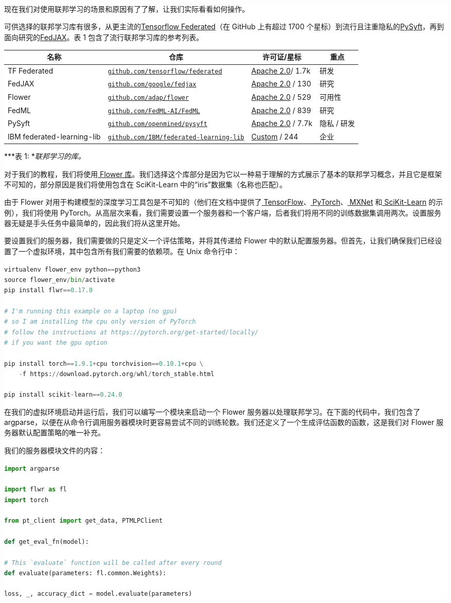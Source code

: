 现在我们对使用联邦学习的场景和原因有了了解，让我们实际看看如何操作。

可供选择的联邦学习库有很多，从更主流的[Tensorflow Federated](https://www.tensorflow.org/federated)（在 GitHub 上有超过 1700 个星标）到流行且注重隐私的[PySyft](https://github.com/OpenMined/PySyft)，再到面向研究的[FedJAX](https://github.com/google/fedjax)。表 1 包含了流行联邦学习库的参考列表。

| **名称** | **仓库** | **许可证/星标** | **重点** |
| --- | --- | --- | --- |
| TF Federated | [`github.com/tensorflow/federated`](https://github.com/tensorflow/federated) | [Apache 2.0](https://github.com/tensorflow/federated)/ 1.7k | 研发 |
| FedJAX | [`github.com/google/fedjax`](https://github.com/google/fedjax) | [Apache 2.0](https://github.com/tensorflow/federated/blob/main/LICENSE) / 130 | 研究 |
| Flower | [`github.com/adap/flower`](https://github.com/adap/flower) | [Apache 2.0](https://github.com/adap/flower/blob/main/LICENSE) / 529 | 可用性 |
| FedML | [`github.com/FedML-AI/FedML`](https://github.com/FedML-AI/FedML) | [Apache 2.0](https://github.com/FedML-AI/FedML/blob/master/LICENSE) / 839 | 研究 |
| PySyft | [`github.com/openmined/pysyft`](https://github.com/openmined/pysyft) | [Apache 2.0](https://github.com/OpenMined/PySyft/blob/main/packages/syft/LICENSE) / 7.7k | 隐私 / 研发 |
| IBM federated-learning-lib | [`github.com/IBM/federated-learning-lib`](https://github.com/IBM/federated-learning-lib) | [Custom](https://github.com/IBM/federated-learning-lib/blob/main/LICENSE) / 244 | 企业 |

***表 1: **联邦学习的库。*

对于我们的教程，我们将使用[ Flower 库](https://github.com/adap/flower)。我们选择这个库部分是因为它以一种易于理解的方式展示了基本的联邦学习概念，并且它是框架不可知的，部分原因是我们将使用包含在 SciKit-Learn 中的“iris”数据集（名称也匹配）。

由于 Flower 对用于构建模型的深度学习工具包是不可知的（他们在文档中提供了[ TensorFlow](https://flower.dev/docs/quickstart_tensorflow.html)、[ PyTorch](https://flower.dev/docs/quickstart_pytorch.html)、[ MXNet](https://flower.dev/docs/quickstart_mxnet.html) 和[ SciKit-Learn](https://github.com/adap/flower/tree/main/examples/sklearn-logreg-mnist) 的示例），我们将使用 PyTorch。从高层次来看，我们需要设置一个服务器和一个客户端，后者我们将用不同的训练数据集调用两次。设置服务器无疑是手头任务中最简单的，因此我们将从这里开始。

要设置我们的服务器，我们需要做的只是定义一个评估策略，并将其传递给 Flower 中的默认配置服务器。但首先，让我们确保我们已经设置了一个虚拟环境，其中包含所有我们需要的依赖项。在 Unix 命令行中：

```py
virtualenv flower_env python==python3
source flower_env/bin/activate
pip install flwr==0.17.0

# I'm running this example on a laptop (no gpu)
# so I am installing the cpu only version of PyTorch
# follow the instructions at https://pytorch.org/get-started/locally/
# if you want the gpu option

pip install torch==1.9.1+cpu torchvision==0.10.1+cpu \
    -f https://download.pytorch.org/whl/torch_stable.html

pip install scikit-learn==0.24.0
```

在我们的虚拟环境启动并运行后，我们可以编写一个模块来启动一个 Flower 服务器以处理联邦学习。在下面的代码中，我们包含了 argparse，以便在从命令行调用服务器模块时更容易尝试不同的训练轮数。我们还定义了一个生成评估函数的函数，这是我们对 Flower 服务器默认配置策略的唯一补充。

我们的服务器模块文件的内容：

```py
import argparse

import flwr as fl
import torch

from pt_client import get_data, PTMLPClient

def get_eval_fn(model):

# This `evaluate` function will be called after every round
def evaluate(parameters: fl.common.Weights):

loss, _, accuracy_dict = model.evaluate(parameters)

```